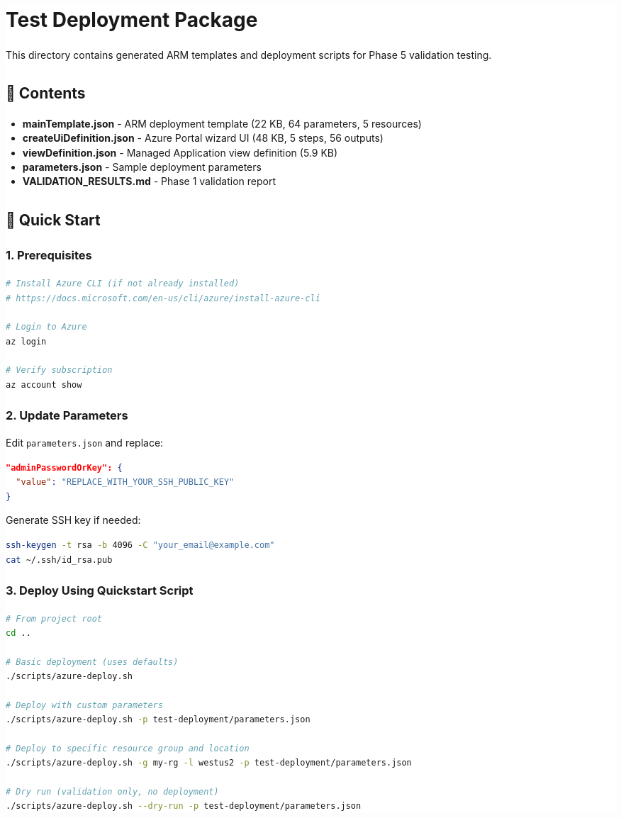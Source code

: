 # Test Deployment Package

This directory contains generated ARM templates and deployment scripts for Phase 5 validation testing.

## 📁 Contents

- **mainTemplate.json** - ARM deployment template (22 KB, 64 parameters, 5 resources)
- **createUiDefinition.json** - Azure Portal wizard UI (48 KB, 5 steps, 56 outputs)
- **viewDefinition.json** - Managed Application view definition (5.9 KB)
- **parameters.json** - Sample deployment parameters
- **VALIDATION_RESULTS.md** - Phase 1 validation report

## 🚀 Quick Start

### 1. Prerequisites

```bash
# Install Azure CLI (if not already installed)
# https://docs.microsoft.com/en-us/cli/azure/install-azure-cli

# Login to Azure
az login

# Verify subscription
az account show
```

### 2. Update Parameters

Edit `parameters.json` and replace:
```json
"adminPasswordOrKey": {
  "value": "REPLACE_WITH_YOUR_SSH_PUBLIC_KEY"
}
```

Generate SSH key if needed:
```bash
ssh-keygen -t rsa -b 4096 -C "your_email@example.com"
cat ~/.ssh/id_rsa.pub
```

### 3. Deploy Using Quickstart Script

```bash
# From project root
cd ..

# Basic deployment (uses defaults)
./scripts/azure-deploy.sh

# Deploy with custom parameters
./scripts/azure-deploy.sh -p test-deployment/parameters.json

# Deploy to specific resource group and location
./scripts/azure-deploy.sh -g my-rg -l westus2 -p test-deployment/parameters.json

# Dry run (validation only, no deployment)
./scripts/azure-deploy.sh --dry-run -p test-deployment/parameters.json
```

